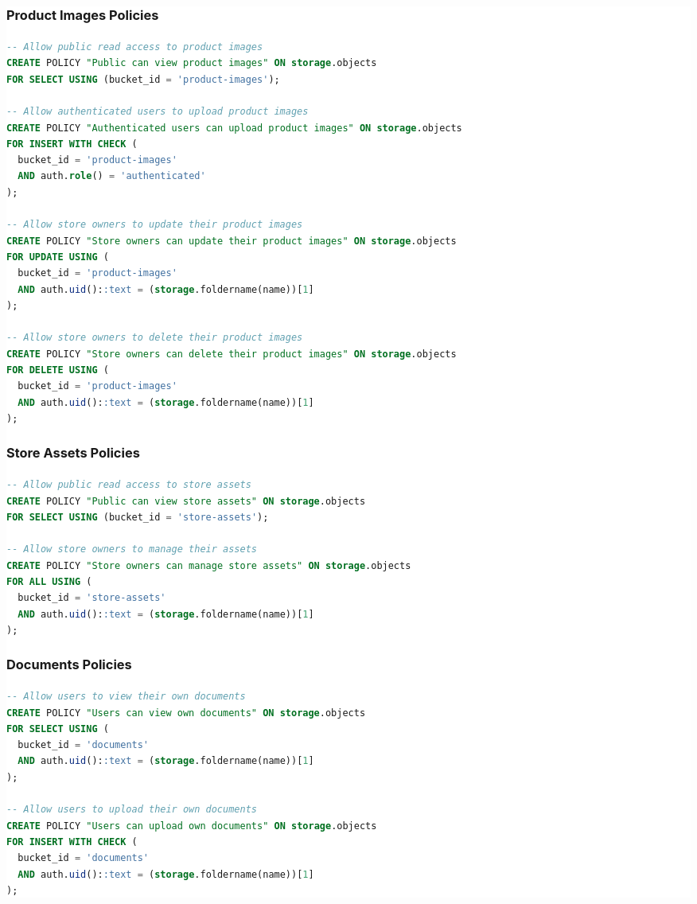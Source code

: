 ### Product Images Policies
```sql
-- Allow public read access to product images
CREATE POLICY "Public can view product images" ON storage.objects
FOR SELECT USING (bucket_id = 'product-images');

-- Allow authenticated users to upload product images
CREATE POLICY "Authenticated users can upload product images" ON storage.objects
FOR INSERT WITH CHECK (
  bucket_id = 'product-images' 
  AND auth.role() = 'authenticated'
);

-- Allow store owners to update their product images
CREATE POLICY "Store owners can update their product images" ON storage.objects
FOR UPDATE USING (
  bucket_id = 'product-images' 
  AND auth.uid()::text = (storage.foldername(name))[1]
);

-- Allow store owners to delete their product images
CREATE POLICY "Store owners can delete their product images" ON storage.objects
FOR DELETE USING (
  bucket_id = 'product-images' 
  AND auth.uid()::text = (storage.foldername(name))[1]
);
```

### Store Assets Policies
```sql
-- Allow public read access to store assets
CREATE POLICY "Public can view store assets" ON storage.objects
FOR SELECT USING (bucket_id = 'store-assets');

-- Allow store owners to manage their assets
CREATE POLICY "Store owners can manage store assets" ON storage.objects
FOR ALL USING (
  bucket_id = 'store-assets' 
  AND auth.uid()::text = (storage.foldername(name))[1]
);
```

### Documents Policies
```sql
-- Allow users to view their own documents
CREATE POLICY "Users can view own documents" ON storage.objects
FOR SELECT USING (
  bucket_id = 'documents' 
  AND auth.uid()::text = (storage.foldername(name))[1]
);

-- Allow users to upload their own documents
CREATE POLICY "Users can upload own documents" ON storage.objects
FOR INSERT WITH CHECK (
  bucket_id = 'documents' 
  AND auth.uid()::text = (storage.foldername(name))[1]
);
```
